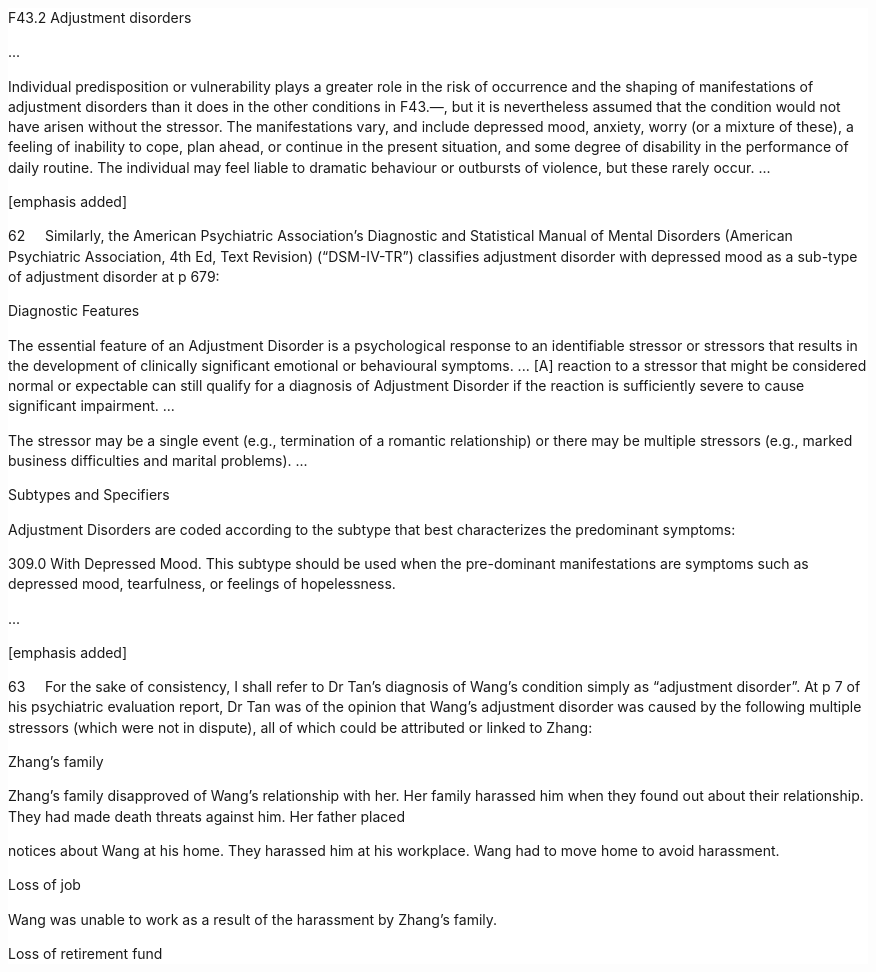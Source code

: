 
 F43.2 Adjustment disorders 

 ... 

 Individual predisposition or vulnerability plays a greater role in the risk of occurrence and the shaping of manifestations of adjustment disorders than it does in the other conditions in F43.—, but it is nevertheless assumed that the condition would not have arisen without the stressor. The manifestations vary, and include depressed mood, anxiety, worry (or a mixture of these), a feeling of inability to cope, plan ahead, or continue in the present situation, and some degree of disability in the performance of daily routine. The individual may feel liable to dramatic behaviour or outbursts of violence, but these rarely occur. ... 

 [emphasis added] 

62     Similarly, the American Psychiatric Association’s Diagnostic and Statistical Manual of Mental Disorders (American Psychiatric Association, 4th Ed, Text Revision) (“DSM-IV-TR”) classifies adjustment disorder with depressed mood as a sub-type of adjustment disorder at p 679: 

 Diagnostic Features 

 The essential feature of an Adjustment Disorder is a psychological response to an identifiable stressor or stressors that results in the development of clinically significant emotional or behavioural symptoms. ... [A] reaction to a stressor that might be considered normal or expectable can still qualify for a diagnosis of Adjustment Disorder if the reaction is sufficiently severe to cause significant impairment. ... 

 The stressor may be a single event (e.g., termination of a romantic relationship) or there may be multiple stressors (e.g., marked business difficulties and marital problems). ... 

 Subtypes and Specifiers 

 Adjustment Disorders are coded according to the subtype that best characterizes the predominant symptoms: 

 309.0 With Depressed Mood. This subtype should be used when the pre-dominant manifestations are symptoms such as depressed mood, tearfulness, or feelings of hopelessness. 

 ... 

 [emphasis added] 

63     For the sake of consistency, I shall refer to Dr Tan’s diagnosis of Wang’s condition simply as “adjustment disorder”. At p 7 of his psychiatric evaluation report, Dr Tan was of the opinion that Wang’s adjustment disorder was caused by the following multiple stressors (which were not in dispute), all of which could be attributed or linked to Zhang: 

 Zhang’s family 

 Zhang’s family disapproved of Wang’s relationship with her. Her family harassed him when they found out about their relationship. They had made death threats against him. Her father placed 


 notices about Wang at his home. They harassed him at his workplace. Wang had to move home to avoid harassment. 

 Loss of job 

 Wang was unable to work as a result of the harassment by Zhang’s family. 

 Loss of retirement fund 
